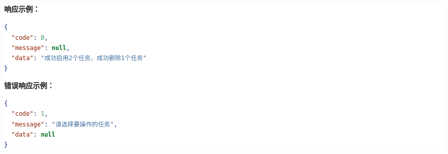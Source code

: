 **响应示例：**
```json
{
  "code": 0,
  "message": null,
  "data": "成功启用2个任务，成功删除1个任务"
}
```

**错误响应示例：**
```json
{
  "code": 1,
  "message": "请选择要操作的任务",
  "data": null
}
```


